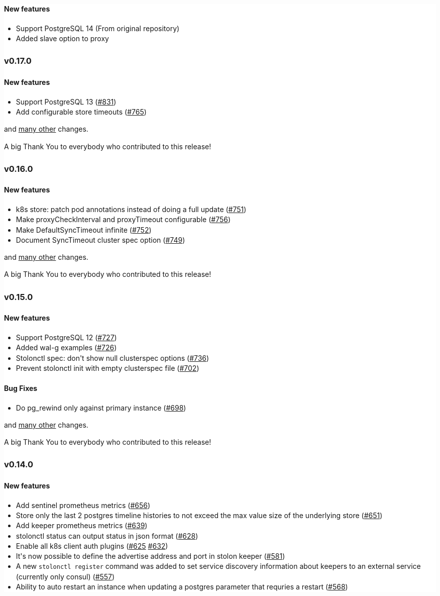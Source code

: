 #### New features

- Support PostgreSQL 14 (From original repository)
- Added slave option to proxy

### v0.17.0

#### New features

- Support PostgreSQL 13 ([#831](https://github.com/sorintlab/stolon/pull/831))
- Add configurable store timeouts ([#765](https://github.com/sorintlab/stolon/pull/765))

and [many other](https://github.com/sorintlab/stolon/milestone/16) changes.

A big Thank You to everybody who contributed to this release!

### v0.16.0

#### New features

- k8s store: patch pod annotations instead of doing a full update ([#751](https://github.com/sorintlab/stolon/pull/751))
- Make proxyCheckInterval and proxyTimeout configurable ([#756](https://github.com/sorintlab/stolon/pull/756))
- Make DefaultSyncTimeout infinite ([#752](https://github.com/sorintlab/stolon/pull/752))
- Document SyncTimeout cluster spec option ([#749](https://github.com/sorintlab/stolon/pull/749))

and [many other](https://github.com/sorintlab/stolon/milestone/15) changes.

A big Thank You to everybody who contributed to this release!

### v0.15.0

#### New features

- Support PostgreSQL 12 ([#727](https://github.com/sorintlab/stolon/pull/727))
- Added wal-g examples ([#726](https://github.com/sorintlab/stolon/pull/726))
- Stolonctl spec: don't show null clusterspec options ([#736](https://github.com/sorintlab/stolon/pull/736))
- Prevent stolonctl init with empty clusterspec file ([#702](https://github.com/sorintlab/stolon/pull/702))

#### Bug Fixes

- Do pg_rewind only against primary instance ([#698](https://github.com/sorintlab/stolon/pull/698))

and [many other](https://github.com/sorintlab/stolon/milestone/14) changes.

A big Thank You to everybody who contributed to this release!

### v0.14.0

#### New features

- Add sentinel prometheus metrics ([#656](https://github.com/sorintlab/stolon/pull/656))
- Store only the last 2 postgres timeline histories to not exceed the max value size of the underlying store ([#651](https://github.com/sorintlab/stolon/pull/651))
- Add keeper prometheus metrics ([#639](https://github.com/sorintlab/stolon/pull/639))
- stolonctl status can output status in json format ([#628](https://github.com/sorintlab/stolon/pull/628))
- Enable all k8s client auth plugins ([#625](https://github.com/sorintlab/stolon/pull/625) [#632](https://github.com/sorintlab/stolon/pull/632))
- It's now possible to define the advertise address and port in stolon keeper ([#581](https://github.com/sorintlab/stolon/pull/581))
- A new `stolonctl register` command was added to set service discovery information about keepers to an external service (currently only consul) ([#557](https://github.com/sorintlab/stolon/pull/557))
- Ability to auto restart an instance when updating a postgres parameter that requries a restart ([#568](https://github.com/sorintlab/stolon/pull/568))